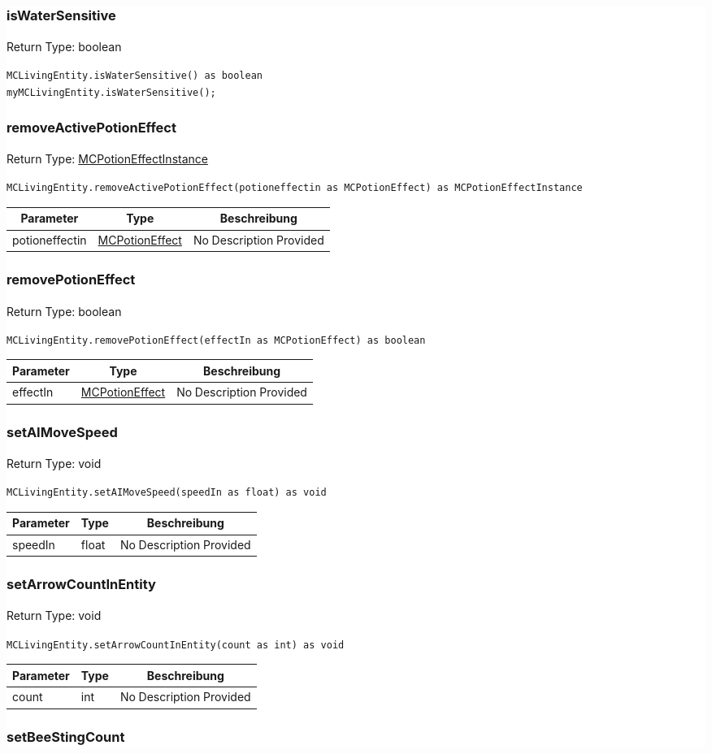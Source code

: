 ### isWaterSensitive

Return Type: boolean

```zenscript
MCLivingEntity.isWaterSensitive() as boolean
myMCLivingEntity.isWaterSensitive();
```
### removeActivePotionEffect

Return Type: [MCPotionEffectInstance](/vanilla/api/potions/MCPotionEffectInstance)

```zenscript
MCLivingEntity.removeActivePotionEffect(potioneffectin as MCPotionEffect) as MCPotionEffectInstance
```
| Parameter      | Type                                                  | Beschreibung            |
| -------------- | ----------------------------------------------------- | ----------------------- |
| potioneffectin | [MCPotionEffect](/vanilla/api/potions/MCPotionEffect) | No Description Provided |

### removePotionEffect

Return Type: boolean

```zenscript
MCLivingEntity.removePotionEffect(effectIn as MCPotionEffect) as boolean
```
| Parameter | Type                                                  | Beschreibung            |
| --------- | ----------------------------------------------------- | ----------------------- |
| effectIn  | [MCPotionEffect](/vanilla/api/potions/MCPotionEffect) | No Description Provided |

### setAIMoveSpeed

Return Type: void

```zenscript
MCLivingEntity.setAIMoveSpeed(speedIn as float) as void
```
| Parameter | Type  | Beschreibung            |
| --------- | ----- | ----------------------- |
| speedIn   | float | No Description Provided |

### setArrowCountInEntity

Return Type: void

```zenscript
MCLivingEntity.setArrowCountInEntity(count as int) as void
```
| Parameter | Type | Beschreibung            |
| --------- | ---- | ----------------------- |
| count     | int  | No Description Provided |

### setBeeStingCount
